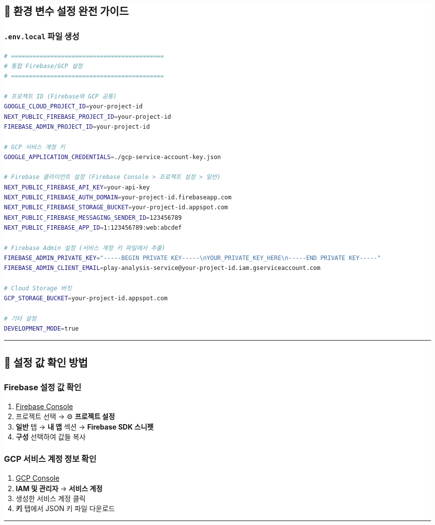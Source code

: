 
## 📝 **환경 변수 설정 완전 가이드**

### **`.env.local` 파일 생성**
```bash
# ===========================================
# 통합 Firebase/GCP 설정
# ===========================================

# 프로젝트 ID (Firebase와 GCP 공통)
GOOGLE_CLOUD_PROJECT_ID=your-project-id
NEXT_PUBLIC_FIREBASE_PROJECT_ID=your-project-id
FIREBASE_ADMIN_PROJECT_ID=your-project-id

# GCP 서비스 계정 키
GOOGLE_APPLICATION_CREDENTIALS=./gcp-service-account-key.json

# Firebase 클라이언트 설정 (Firebase Console > 프로젝트 설정 > 일반)
NEXT_PUBLIC_FIREBASE_API_KEY=your-api-key
NEXT_PUBLIC_FIREBASE_AUTH_DOMAIN=your-project-id.firebaseapp.com
NEXT_PUBLIC_FIREBASE_STORAGE_BUCKET=your-project-id.appspot.com
NEXT_PUBLIC_FIREBASE_MESSAGING_SENDER_ID=123456789
NEXT_PUBLIC_FIREBASE_APP_ID=1:123456789:web:abcdef

# Firebase Admin 설정 (서비스 계정 키 파일에서 추출)
FIREBASE_ADMIN_PRIVATE_KEY="-----BEGIN PRIVATE KEY-----\nYOUR_PRIVATE_KEY_HERE\n-----END PRIVATE KEY-----"
FIREBASE_ADMIN_CLIENT_EMAIL=play-analysis-service@your-project-id.iam.gserviceaccount.com

# Cloud Storage 버킷
GCP_STORAGE_BUCKET=your-project-id.appspot.com

# 기타 설정
DEVELOPMENT_MODE=true
```

---

## 🔄 **설정 값 확인 방법**

### **Firebase 설정 값 확인**
1. [Firebase Console](https://console.firebase.google.com/)
2. 프로젝트 선택 → ⚙️ **프로젝트 설정**
3. **일반** 탭 → **내 앱** 섹션 → **Firebase SDK 스니펫**
4. **구성** 선택하여 값들 복사

### **GCP 서비스 계정 정보 확인**
1. [GCP Console](https://console.cloud.google.com/)
2. **IAM 및 관리자** → **서비스 계정**
3. 생성한 서비스 계정 클릭
4. **키** 탭에서 JSON 키 파일 다운로드

---